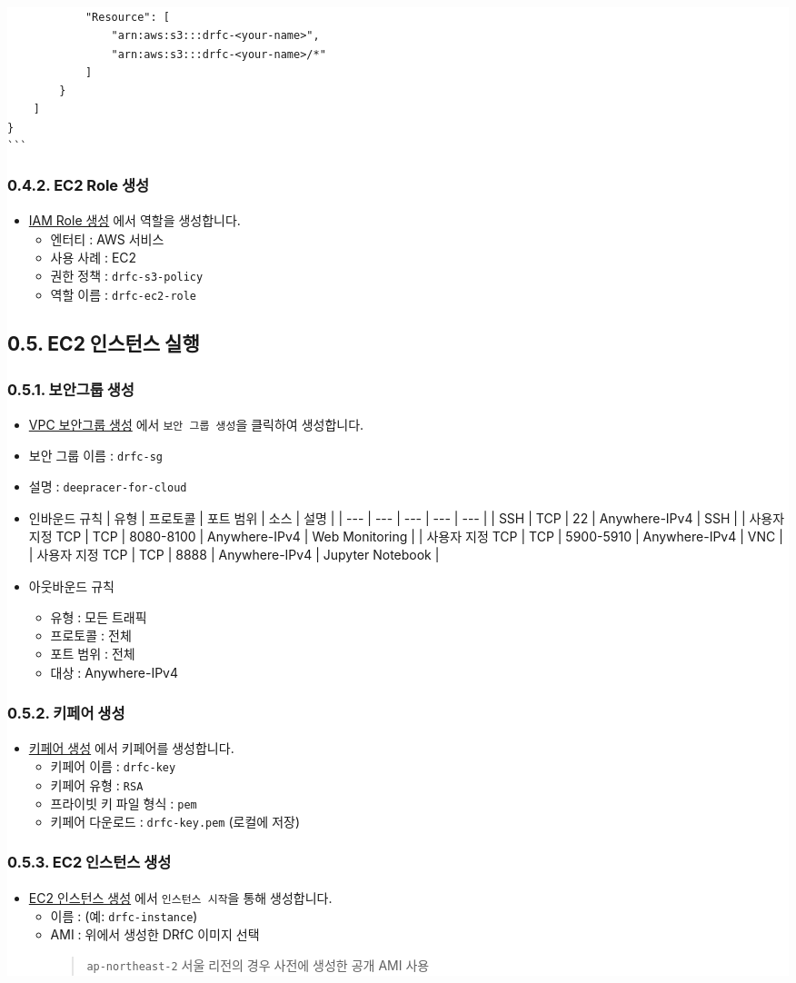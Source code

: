                 "Resource": [
                    "arn:aws:s3:::drfc-<your-name>",
                    "arn:aws:s3:::drfc-<your-name>/*"
                ]
            }
        ]
    }
    ```

### 0.4.2. EC2 Role 생성
- [IAM Role 생성](https://us-east-1.console.aws.amazon.com/iam/home#/roles/create) 에서 역할을 생성합니다.
    - 엔터티 : AWS 서비스
    - 사용 사례 : EC2
    - 권한 정책 : `drfc-s3-policy`
    - 역할 이름 : `drfc-ec2-role`

## 0.5. EC2 인스턴스 실행

### 0.5.1. 보안그룹 생성
- [VPC 보안그룹 생성](https://ap-northeast-2.console.aws.amazon.com/ec2/v2/home#SecurityGroups) 에서 `보안 그룹 생성`을 클릭하여 생성합니다.
- 보안 그룹 이름 : `drfc-sg`
- 설명 : `deepracer-for-cloud`
- 인바운드 규칙
    | 유형 | 프로토콜 | 포트 범위 | 소스 | 설명 |
    | --- | --- | --- | --- | --- |
    | SSH | TCP | 22 | Anywhere-IPv4 | SSH |
    | 사용자 지정 TCP | TCP | 8080-8100 | Anywhere-IPv4 | Web Monitoring |
    | 사용자 지정 TCP | TCP | 5900-5910 | Anywhere-IPv4 | VNC |
    | 사용자 지정 TCP | TCP | 8888 | Anywhere-IPv4 | Jupyter Notebook |

- 아웃바운드 규칙
    - 유형 : 모든 트래픽
    - 프로토콜 : 전체
    - 포트 범위 : 전체
    - 대상 : Anywhere-IPv4

### 0.5.2. 키페어 생성
- [키페어 생성](https://ap-northeast-2.console.aws.amazon.com/ec2/v2/home#KeyPairs) 에서 키페어를 생성합니다.
    - 키페어 이름 : `drfc-key`
    - 키페어 유형 : `RSA`
    - 프라이빗 키 파일 형식 : `pem`
    - 키페어 다운로드 : `drfc-key.pem` (로컬에 저장)

### 0.5.3. EC2 인스턴스 생성
- [EC2 인스턴스 생성](https://ap-northeast-2.console.aws.amazon.com/ec2/v2/home#Instances) 에서 `인스턴스 시작`을 통해 생성합니다.
    - 이름 : (예: `drfc-instance`)
    - AMI : 위에서 생성한 DRfC 이미지 선택 
        > `ap-northeast-2` 서울 리전의 경우 사전에 생성한 공개 AMI 사용  

